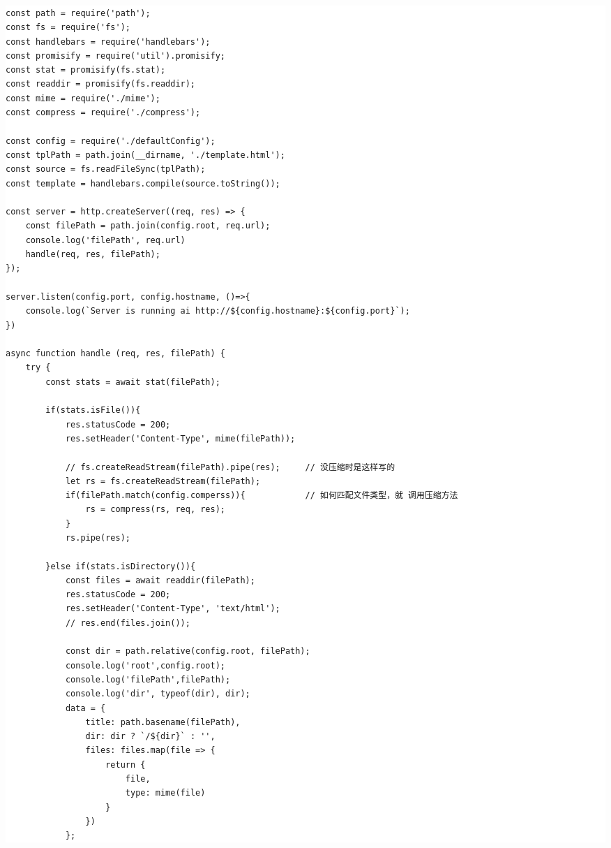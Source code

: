     const path = require('path');
    const fs = require('fs');
    const handlebars = require('handlebars');
    const promisify = require('util').promisify;
    const stat = promisify(fs.stat);
    const readdir = promisify(fs.readdir);
    const mime = require('./mime');
    const compress = require('./compress');

    const config = require('./defaultConfig');
    const tplPath = path.join(__dirname, './template.html');
    const source = fs.readFileSync(tplPath);
    const template = handlebars.compile(source.toString());

    const server = http.createServer((req, res) => {
        const filePath = path.join(config.root, req.url);
        console.log('filePath', req.url)
        handle(req, res, filePath);
    });

    server.listen(config.port, config.hostname, ()=>{
        console.log(`Server is running ai http://${config.hostname}:${config.port}`);
    })

    async function handle (req, res, filePath) {
        try {
            const stats = await stat(filePath);

            if(stats.isFile()){
                res.statusCode = 200;
                res.setHeader('Content-Type', mime(filePath));

                // fs.createReadStream(filePath).pipe(res);     // 没压缩时是这样写的
                let rs = fs.createReadStream(filePath);
                if(filePath.match(config.comperss)){            // 如何匹配文件类型，就 调用压缩方法
                    rs = compress(rs, req, res);
                }
                rs.pipe(res);

            }else if(stats.isDirectory()){
                const files = await readdir(filePath);
                res.statusCode = 200;
                res.setHeader('Content-Type', 'text/html');
                // res.end(files.join());

                const dir = path.relative(config.root, filePath);
                console.log('root',config.root);
                console.log('filePath',filePath);
                console.log('dir', typeof(dir), dir);
                data = {
                    title: path.basename(filePath),
                    dir: dir ? `/${dir}` : '',
                    files: files.map(file => {
                        return {
                            file,
                            type: mime(file)
                        }
                    })
                };

